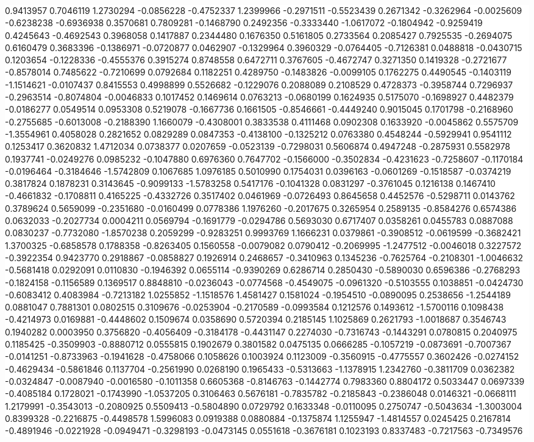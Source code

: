    0.9413957   0.7046119   1.2730294  -0.0856228  -0.4752337   1.2399966
  -0.2971511  -0.5523439   0.2671342  -0.3262964  -0.0025609  -0.6238238
  -0.6936938   0.3570681   0.7809281  -0.1468790   0.2492356  -0.3333440
  -1.0617072  -0.1804942  -0.9259419   0.4245643  -0.4692543   0.3968058
   0.1417887   0.2344480   0.1676350   0.5161805   0.2733564   0.2085427
   0.7925535  -0.2694075   0.6160479   0.3683396  -0.1386971  -0.0720877
   0.0462907  -0.1329964   0.3960329  -0.0764405  -0.7126381   0.0488818
  -0.0430715   0.1203654  -0.1228336  -0.4555376   0.3915274   0.8748558
   0.6472711   0.3767605  -0.4672747   0.3271350   0.1419328  -0.2721677
  -0.8578014   0.7485622  -0.7210699   0.0792684   0.1182251   0.4289750
  -0.1483826  -0.0099105   0.1762275   0.4490545  -0.1403119  -1.1514621
  -0.0107437   0.8415553   0.4998899   0.5526682  -0.1229076   0.2088089
   0.2108529   0.4728373  -0.3958744   0.7296937  -0.2963514  -0.8074804
  -0.0046833   0.1017452   0.1469614   0.0763213  -0.0680199   0.1624935
   0.5175070  -0.1698927   0.4482379  -0.0186277   0.0549514   0.0953308
   0.5219078  -0.1667736   0.1661505  -0.8546661  -0.4449240   0.9015045
   0.1701798  -0.2168960  -0.2755685  -0.6013008  -0.2188390   1.1660079
  -0.4308001   0.3833538   0.4111468   0.0902308   0.1633920  -0.0045862
   0.5575709  -1.3554961   0.4058028   0.2821652   0.0829289   0.0847353
  -0.4138100  -0.1325212   0.0763380   0.4548244  -0.5929941   0.9541112
   0.1253417   0.3620832   1.4712034   0.0738377   0.0207659  -0.0523139
  -0.7298031   0.5606874   0.4947248  -0.2875931   0.5582978   0.1937741
  -0.0249276   0.0985232  -0.1047880   0.6976360   0.7647702  -0.1566000
  -0.3502834  -0.4231623  -0.7258607  -0.1170184  -0.0196464  -0.3184646
  -1.5742809   0.1067685   1.0976185   0.5010990   0.1754031   0.0396163
  -0.0601269  -0.1518587  -0.0374219   0.3817824   0.1878231   0.3143645
  -0.9099133  -1.5783258   0.5417176  -0.1041328   0.0831297  -0.3761045
   0.1216138   0.1467410  -0.4661832  -0.1708811   0.4165225  -0.4332726
   0.3517402   0.0461969  -0.0726493   0.8645658   0.4452576  -0.5298711
   0.0143762   0.3789624   0.5659099  -0.2351680  -0.0160499   0.0778386
   1.1976260  -0.2017675   0.3265954   0.2589135  -0.8584276   0.6574386
   0.0632033  -0.2027734   0.0004211   0.0569794  -0.1691779  -0.0294786
   0.5693030   0.6717407   0.0358261   0.0455783   0.0887088   0.0830237
  -0.7732080  -1.8570238   0.2059299  -0.9283251   0.9993769   1.1666231
   0.0379861  -0.3908512  -0.0619599  -0.3682421   1.3700325  -0.6858578
   0.1788358  -0.8263405   0.1560558  -0.0079082   0.0790412  -0.2069995
  -1.2477512  -0.0046018   0.3227572  -0.3922354   0.9423770   0.2918867
  -0.0858827   0.1926914   0.2468657  -0.3410963   0.1345236  -0.7625764
  -0.2108301  -1.0046632  -0.5681418   0.0292091   0.0110830  -0.1946392
   0.0655114  -0.9390269   0.6286714   0.2850430  -0.5890030   0.6596386
  -0.2768293  -0.1824158  -0.1156589   0.1369517   0.8848810  -0.0236043
  -0.0774568  -0.4549075  -0.0961320  -0.5103555   0.1038851  -0.0424730
  -0.6083412   0.4083984  -0.7213182   1.0255852  -1.1518576   1.4581427
   0.1581024  -0.1954510  -0.0890095   0.2538656  -1.2544189   0.0881047
   0.7881301   0.0802515   0.3109676  -0.0253904  -0.2170589  -0.0993584
   0.1212576   0.1493612  -1.5700116   0.1098438  -0.4214973   0.0169881
  -0.4448602   0.1509674   0.0358690   0.5720394   0.2185145   1.1025869
   0.2621793  -1.0018687   0.3546743   0.1940282   0.0003950   0.3756820
  -0.4056409  -0.3184178  -0.4431147   0.2274030  -0.7316743  -0.1443291
   0.0780815   0.2040975   0.1185425  -0.3509903  -0.8880712   0.0555815
   0.1902679   0.3801582   0.0475135   0.0666285  -0.1057219  -0.0873691
  -0.7007367  -0.0141251  -0.8733963  -0.1941628  -0.4758066   0.1058626
   0.1003924   0.1123009  -0.3560915  -0.4775557   0.3602426  -0.0274152
  -0.4629434  -0.5861846   0.1137704  -0.2561990   0.0268190   0.1965433
  -0.5313663  -1.1378915   1.2342760  -0.3811709   0.0362382  -0.0324847
  -0.0087940  -0.0016580  -0.1011358   0.6605368  -0.8146763  -0.1442774
   0.7983360   0.8804172   0.5033447   0.0697339  -0.4085184   0.1728021
  -0.1743990  -1.0537205   0.3106463   0.5676181  -0.7835782  -0.2185843
  -0.2386048   0.0146321  -0.0668111   1.2179991  -0.3543013  -0.2080925
   0.5509413  -0.5804890   0.0729792   0.1633348  -0.0110095   0.2750747
  -0.5043634  -1.3003004   0.8399328  -0.2216875  -0.4498578   1.5996083
   0.0919388   0.0880884  -0.1375874   1.1255947  -1.4814557   0.0245425
   0.2167814  -0.4891946  -0.0221928  -0.0949471  -0.3298193  -0.0473145
   0.0551618  -0.3676181   0.1023193   0.8337483  -0.7217563  -0.7349576